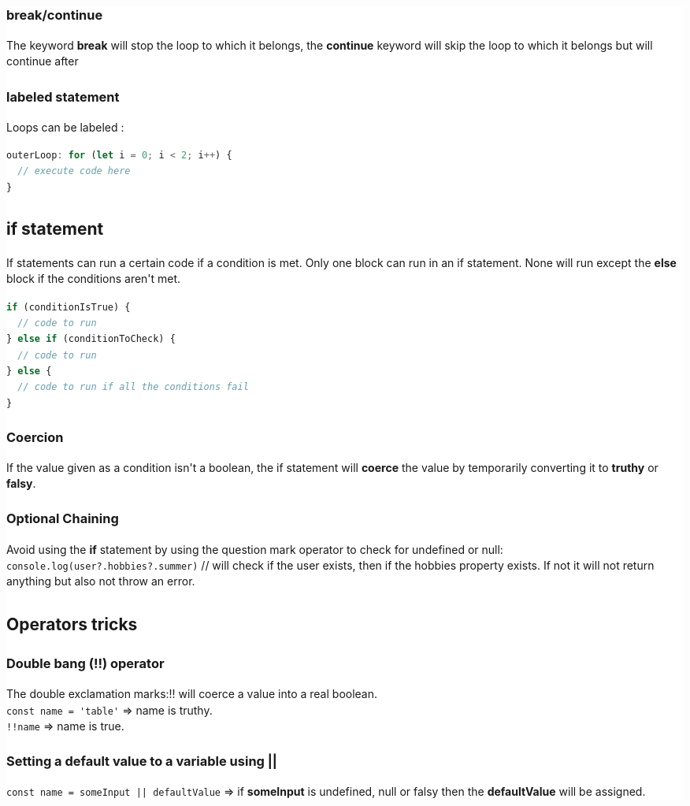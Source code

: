 ### break/continue

The keyword **break** will stop the loop to which it belongs, the **continue** keyword will skip the loop to which it belongs but will continue after

### labeled statement

Loops can be labeled :

```javascript
outerLoop: for (let i = 0; i < 2; i++) {
  // execute code here
}
```

## if statement

If statements can run a certain code if a condition is met. Only one block can run in an if statement. None will run except the **else** block if the conditions aren't met.

```javascript
if (conditionIsTrue) {
  // code to run
} else if (conditionToCheck) {
  // code to run
} else {
  // code to run if all the conditions fail
}
```

### Coercion

If the value given as a condition isn't a boolean, the if statement will **coerce** the value by temporarily converting it to **truthy** or **falsy**.

### Optional Chaining

Avoid using the **if** statement by using the question mark operator to check for undefined or null:  
`console.log(user?.hobbies?.summer)` // will check if the user exists, then if the hobbies property exists. If not it will not return anything but also not throw an error.

## Operators tricks

### Double bang (!!) operator

The double exclamation marks:!! will coerce a value into a real boolean.  
`const name = 'table'` => name is truthy.  
`!!name` => name is true.

### Setting a default value to a variable using ||

`const name = someInput || defaultValue` => if **someInput** is undefined, null or falsy then the **defaultValue** will be assigned.
